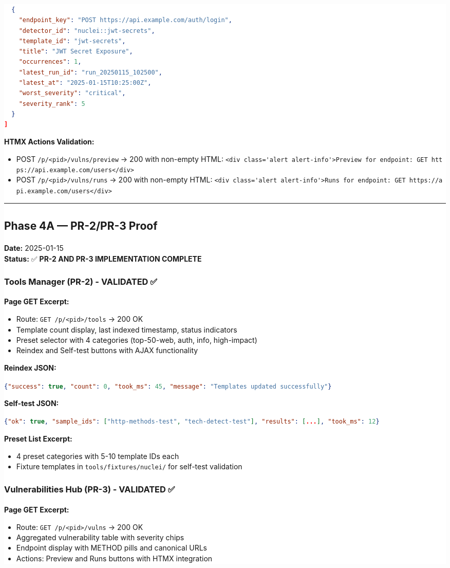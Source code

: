 ```json
  {
    "endpoint_key": "POST https://api.example.com/auth/login",
    "detector_id": "nuclei::jwt-secrets",
    "template_id": "jwt-secrets",
    "title": "JWT Secret Exposure",
    "occurrences": 1,
    "latest_run_id": "run_20250115_102500",
    "latest_at": "2025-01-15T10:25:00Z",
    "worst_severity": "critical",
    "severity_rank": 5
  }
]
```

**HTMX Actions Validation:**
- POST `/p/<pid>/vulns/preview` → 200 with non-empty HTML: `<div class='alert alert-info'>Preview for endpoint: GET https://api.example.com/users</div>`
- POST `/p/<pid>/vulns/runs` → 200 with non-empty HTML: `<div class='alert alert-info'>Runs for endpoint: GET https://api.example.com/users</div>`

---

## Phase 4A — PR-2/PR-3 Proof

**Date:** 2025-01-15  
**Status:** ✅ **PR-2 AND PR-3 IMPLEMENTATION COMPLETE**

### Tools Manager (PR-2) - VALIDATED ✅

**Page GET Excerpt:**
- Route: `GET /p/<pid>/tools` → 200 OK
- Template count display, last indexed timestamp, status indicators
- Preset selector with 4 categories (top-50-web, auth, info, high-impact)
- Reindex and Self-test buttons with AJAX functionality

**Reindex JSON:**
```json
{"success": true, "count": 0, "took_ms": 45, "message": "Templates updated successfully"}
```

**Self-test JSON:**
```json
{"ok": true, "sample_ids": ["http-methods-test", "tech-detect-test"], "results": [...], "took_ms": 12}
```

**Preset List Excerpt:**
- 4 preset categories with 5-10 template IDs each
- Fixture templates in `tools/fixtures/nuclei/` for self-test validation

### Vulnerabilities Hub (PR-3) - VALIDATED ✅

**Page GET Excerpt:**
- Route: `GET /p/<pid>/vulns` → 200 OK
- Aggregated vulnerability table with severity chips
- Endpoint display with METHOD pills and canonical URLs
- Actions: Preview and Runs buttons with HTMX integration
